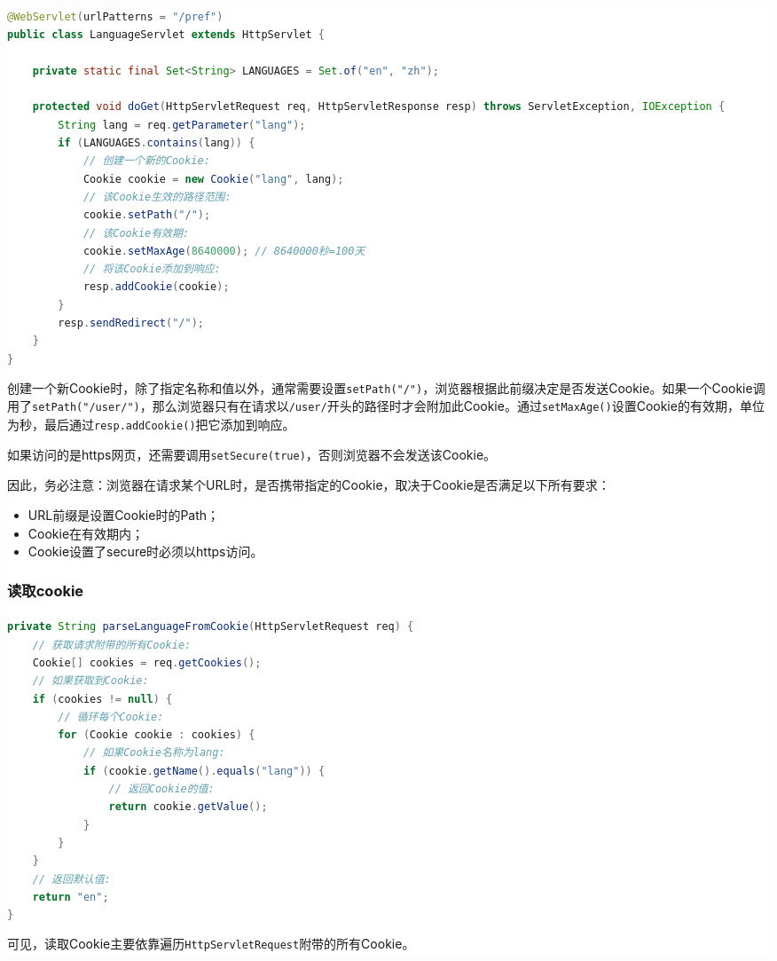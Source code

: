 ```java
@WebServlet(urlPatterns = "/pref")
public class LanguageServlet extends HttpServlet {

    private static final Set<String> LANGUAGES = Set.of("en", "zh");

    protected void doGet(HttpServletRequest req, HttpServletResponse resp) throws ServletException, IOException {
        String lang = req.getParameter("lang");
        if (LANGUAGES.contains(lang)) {
            // 创建一个新的Cookie:
            Cookie cookie = new Cookie("lang", lang);
            // 该Cookie生效的路径范围:
            cookie.setPath("/");
            // 该Cookie有效期:
            cookie.setMaxAge(8640000); // 8640000秒=100天
            // 将该Cookie添加到响应:
            resp.addCookie(cookie);
        }
        resp.sendRedirect("/");
    }
}
```

创建一个新Cookie时，除了指定名称和值以外，通常需要设置`setPath("/")`，浏览器根据此前缀决定是否发送Cookie。如果一个Cookie调用了`setPath("/user/")`，那么浏览器只有在请求以`/user/`开头的路径时才会附加此Cookie。通过`setMaxAge()`设置Cookie的有效期，单位为秒，最后通过`resp.addCookie()`把它添加到响应。

如果访问的是https网页，还需要调用`setSecure(true)`，否则浏览器不会发送该Cookie。

因此，务必注意：浏览器在请求某个URL时，是否携带指定的Cookie，取决于Cookie是否满足以下所有要求：

- URL前缀是设置Cookie时的Path；
- Cookie在有效期内；
- Cookie设置了secure时必须以https访问。

### 读取cookie

```java
private String parseLanguageFromCookie(HttpServletRequest req) {
    // 获取请求附带的所有Cookie:
    Cookie[] cookies = req.getCookies();
    // 如果获取到Cookie:
    if (cookies != null) {
        // 循环每个Cookie:
        for (Cookie cookie : cookies) {
            // 如果Cookie名称为lang:
            if (cookie.getName().equals("lang")) {
                // 返回Cookie的值:
                return cookie.getValue();
            }
        }
    }
    // 返回默认值:
    return "en";
}
```

可见，读取Cookie主要依靠遍历`HttpServletRequest`附带的所有Cookie。